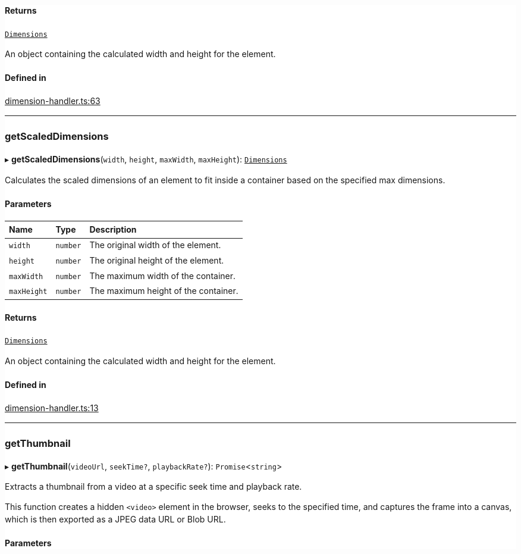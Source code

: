 #### Returns

[`Dimensions`](modules.md#dimensions)

An object containing the calculated width and height for the element.

#### Defined in

[dimension-handler.ts:63](https://github.com/ncounterspecialist/twick/blob/076b5b2d4006b7835e1bf4168731258cbc34771f/packages/media-utils/src/dimension-handler.ts#L63)

___

### getScaledDimensions

▸ **getScaledDimensions**(`width`, `height`, `maxWidth`, `maxHeight`): [`Dimensions`](modules.md#dimensions)

Calculates the scaled dimensions of an element to fit inside a container
based on the specified max dimensions.

#### Parameters

| Name | Type | Description |
| :------ | :------ | :------ |
| `width` | `number` | The original width of the element. |
| `height` | `number` | The original height of the element. |
| `maxWidth` | `number` | The maximum width of the container. |
| `maxHeight` | `number` | The maximum height of the container. |

#### Returns

[`Dimensions`](modules.md#dimensions)

An object containing the calculated width and height for the element.

#### Defined in

[dimension-handler.ts:13](https://github.com/ncounterspecialist/twick/blob/076b5b2d4006b7835e1bf4168731258cbc34771f/packages/media-utils/src/dimension-handler.ts#L13)

___

### getThumbnail

▸ **getThumbnail**(`videoUrl`, `seekTime?`, `playbackRate?`): `Promise`\<`string`\>

Extracts a thumbnail from a video at a specific seek time and playback rate.

This function creates a hidden `<video>` element in the browser,
seeks to the specified time, and captures the frame into a canvas,
which is then exported as a JPEG data URL or Blob URL.

#### Parameters
